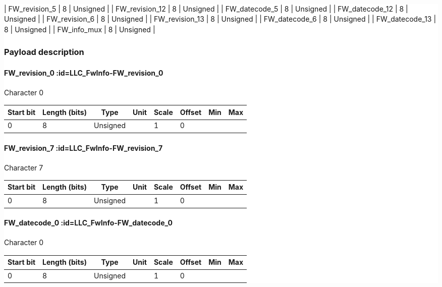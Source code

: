 | FW_revision_5 | 8 | Unsigned |
| FW_revision_12 | 8 | Unsigned |
| FW_datecode_5 | 8 | Unsigned |
| FW_datecode_12 | 8 | Unsigned |
| FW_revision_6 | 8 | Unsigned |
| FW_revision_13 | 8 | Unsigned |
| FW_datecode_6 | 8 | Unsigned |
| FW_datecode_13 | 8 | Unsigned |
| FW_info_mux | 8 | Unsigned |

</div>


### Payload description

#### FW_revision_0 :id=LLC_FwInfo-FW_revision_0

Character 0


<div class="small-table compact-table">

| Start bit | Length (bits) | Type | Unit | Scale | Offset | Min | Max |
|-----------|---------------|------|------|-------|--------|-----|-----|
| 0 | 8 | Unsigned |   | 1 | 0 |   |   |

</div>

#### FW_revision_7 :id=LLC_FwInfo-FW_revision_7

Character 7


<div class="small-table compact-table">

| Start bit | Length (bits) | Type | Unit | Scale | Offset | Min | Max |
|-----------|---------------|------|------|-------|--------|-----|-----|
| 0 | 8 | Unsigned |   | 1 | 0 |   |   |

</div>

#### FW_datecode_0 :id=LLC_FwInfo-FW_datecode_0

Character 0


<div class="small-table compact-table">

| Start bit | Length (bits) | Type | Unit | Scale | Offset | Min | Max |
|-----------|---------------|------|------|-------|--------|-----|-----|
| 0 | 8 | Unsigned |   | 1 | 0 |   |   |
